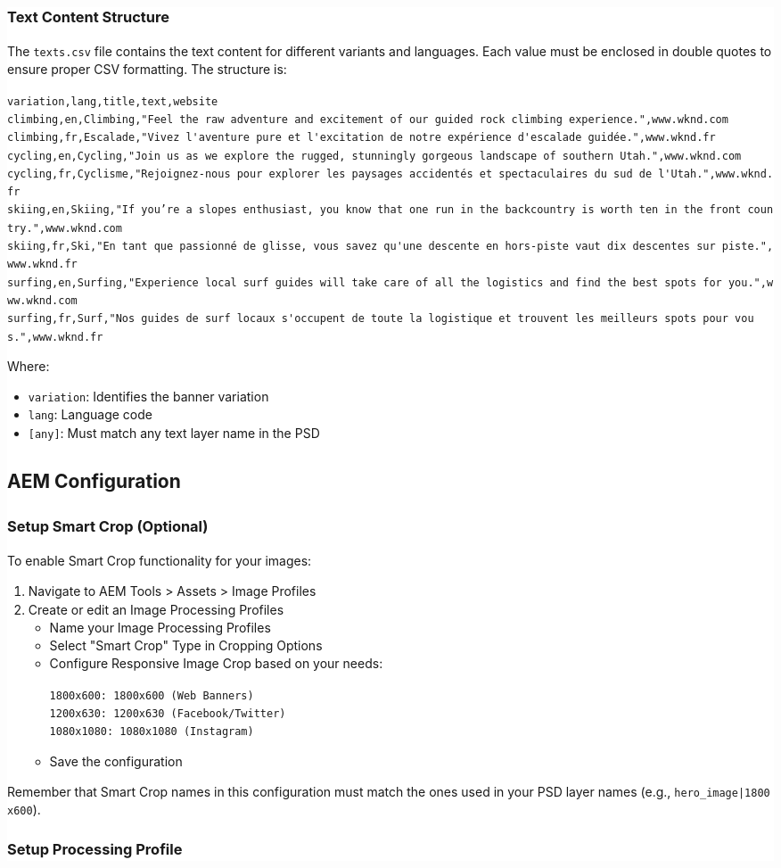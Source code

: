 ### Text Content Structure

The `texts.csv` file contains the text content for different variants and languages. Each value must be enclosed in double quotes to ensure proper CSV formatting. The structure is:

```csv
variation,lang,title,text,website
climbing,en,Climbing,"Feel the raw adventure and excitement of our guided rock climbing experience.",www.wknd.com
climbing,fr,Escalade,"Vivez l'aventure pure et l'excitation de notre expérience d'escalade guidée.",www.wknd.fr
cycling,en,Cycling,"Join us as we explore the rugged, stunningly gorgeous landscape of southern Utah.",www.wknd.com
cycling,fr,Cyclisme,"Rejoignez-nous pour explorer les paysages accidentés et spectaculaires du sud de l'Utah.",www.wknd.fr
skiing,en,Skiing,"If you’re a slopes enthusiast, you know that one run in the backcountry is worth ten in the front country.",www.wknd.com
skiing,fr,Ski,"En tant que passionné de glisse, vous savez qu'une descente en hors-piste vaut dix descentes sur piste.",www.wknd.fr
surfing,en,Surfing,"Experience local surf guides will take care of all the logistics and find the best spots for you.",www.wknd.com
surfing,fr,Surf,"Nos guides de surf locaux s'occupent de toute la logistique et trouvent les meilleurs spots pour vous.",www.wknd.fr
```

Where:
- `variation`: Identifies the banner variation
- `lang`: Language code
- `[any]`: Must match any text layer name in the PSD

## AEM Configuration

### Setup Smart Crop (Optional)

To enable Smart Crop functionality for your images:

1. Navigate to AEM Tools > Assets > Image Profiles
2. Create or edit an Image Processing Profiles
   - Name your Image Processing Profiles
   - Select "Smart Crop" Type in Cropping Options
   - Configure Responsive Image Crop based on your needs:
     ```
     1800x600: 1800x600 (Web Banners)
     1200x630: 1200x630 (Facebook/Twitter)
     1080x1080: 1080x1080 (Instagram)
     ```
   - Save the configuration

Remember that Smart Crop names in this configuration must match the ones used in your PSD layer names (e.g., `hero_image|1800x600`).

### Setup Processing Profile
